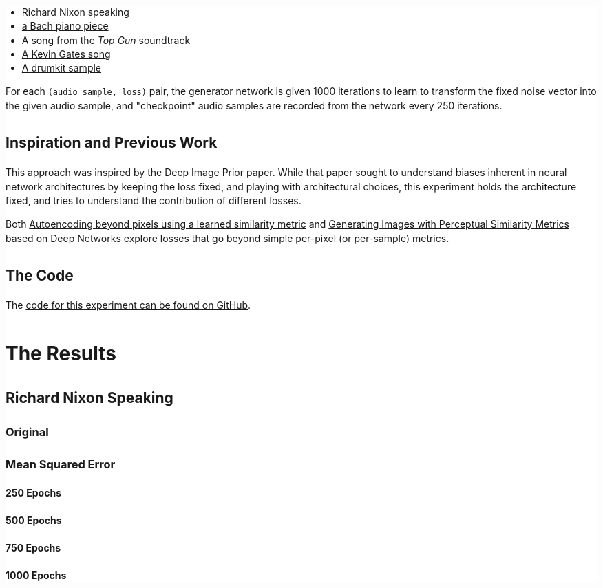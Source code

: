 - [Richard Nixon speaking](https://archive.org/details/Greatest_Speeches_of_the_20th_Century)
- [a Bach piano piece](https://archive.org//details/AOC11B)
- [A song from the *Top Gun* soundtrack](https://archive.org/details/TopGunAnthem)
- [A Kevin Gates song](https://archive.org/details/TopGunAnthem)
- [A drumkit sample](http://www.phatdrumloops.com/beats.php)

For each `(audio sample, loss)` pair, the generator network is given 1000
iterations to learn to transform the fixed noise vector into the given audio
sample, and "checkpoint" audio samples are recorded from the network every 250
iterations.

## Inspiration and Previous Work
This approach was inspired by the
[Deep Image Prior](https://dmitryulyanov.github.io/deep_image_prior) paper.
While that paper sought to understand biases inherent in neural network
architectures by keeping the loss fixed, and playing with architectural choices,
this experiment holds the architecture fixed, and tries to understand the
contribution of different losses.

Both
[Autoencoding beyond pixels using a learned similarity metric](https://arxiv.org/abs/1512.09300)
and [Generating Images with Perceptual Similarity Metrics based on Deep Networks](https://arxiv.org/abs/1602.02644)
explore losses that go beyond simple per-pixel (or per-sample) metrics.

## The Code
 The [code for this experiment can be found on GitHub](https://github.com/JohnVinyard/experiments/blob/master/audio-loss/audio_loss.py).


# The Results

## Richard Nixon Speaking

### Original
<audio src="https://drive.google.com/open?id=1A7R9W-UH9lDP1h9vl62ola52kz3TRBdv&export=download" controls></audio>

### Mean Squared Error
#### 250 Epochs
<audio src="https://drive.google.com/open?id=1qwcY0SGKc8jQQGdWHp2snvDynRHL7FPo" controls></audio>
#### 500 Epochs
<audio src="https://drive.google.com/open?id=1V6JFl4f1x1yHavO0gojaAntcJEZrbZwK" controls></audio>
#### 750 Epochs
<audio src="https://drive.google.com/open?id=1T0W92I8HtvMTStBev8PJ6NIXz2arq8mI" controls></audio>
#### 1000 Epochs
<audio src="https://drive.google.com/open?id=1ntYaPth9mmTfpvYC44C6u84HDyDMCCCe" controls></audio>
